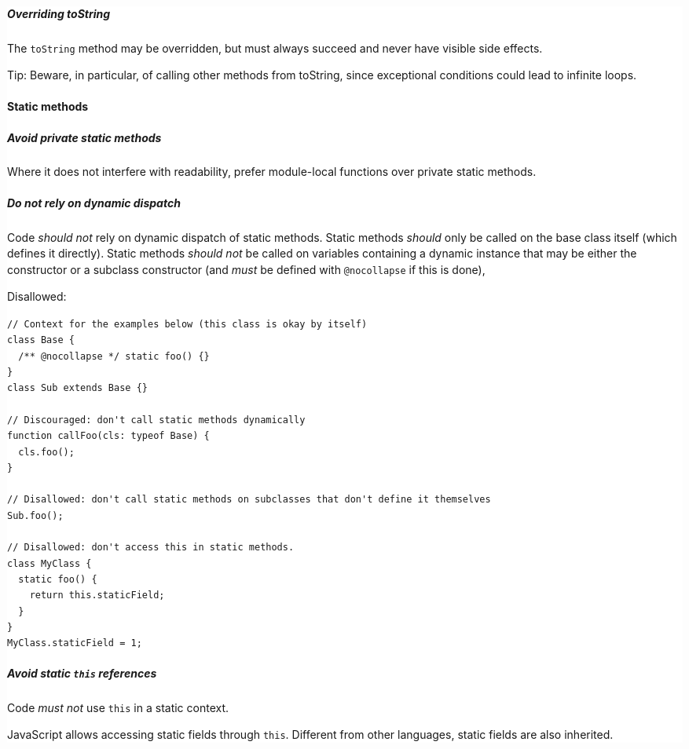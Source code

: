 <p><a id="features-classes-overriding-tostring"></a></p>

<h5 id="overriding-tostring" class="numbered">Overriding toString</h5>

<p>The <code>toString</code> method may be overridden, but must always succeed and never have
visible side effects.</p>

<p>Tip: Beware, in particular, of calling other methods from toString, since
exceptional conditions could lead to infinite loops.</p>

<p><a id="features-classes-static-methods"></a></p>

<h4 id="static-methods" class="numbered">Static methods</h4>

<h5 id="avoid-private-static-methods" class="numbered">Avoid private static methods</h5>

<p>Where it does not interfere with readability, prefer module-local functions over
private static methods.</p>

<h5 id="avoid-static-method-dynamic-dispatch" class="numbered">Do not rely on dynamic dispatch</h5>

<p>Code <em>should not</em> rely on dynamic dispatch of static
methods. Static methods <em>should</em> only be called on the base class
itself (which defines it directly). Static methods <em>should not</em> be called on
variables containing a dynamic instance that may be either the constructor or a
subclass constructor (and <em>must</em> be defined with <code>@nocollapse</code> if this is done),

<p>Disallowed:</p>

<pre><code class="language-ts bad">// Context for the examples below (this class is okay by itself)
class Base {
  /** @nocollapse */ static foo() {}
}
class Sub extends Base {}

// Discouraged: don't call static methods dynamically
function callFoo(cls: typeof Base) {
  cls.foo();
}

// Disallowed: don't call static methods on subclasses that don't define it themselves
Sub.foo();

// Disallowed: don't access this in static methods.
class MyClass {
  static foo() {
    return this.staticField;
  }
}
MyClass.staticField = 1;
</code></pre>

<h5 id="static-this" class="numbered">Avoid static <code>this</code> references</h5>

<p>Code <em>must not</em> use <code>this</code> in a static context.</p>

<p>JavaScript allows accessing static fields through <code>this</code>. Different from other
languages, static fields are also inherited.</p>
